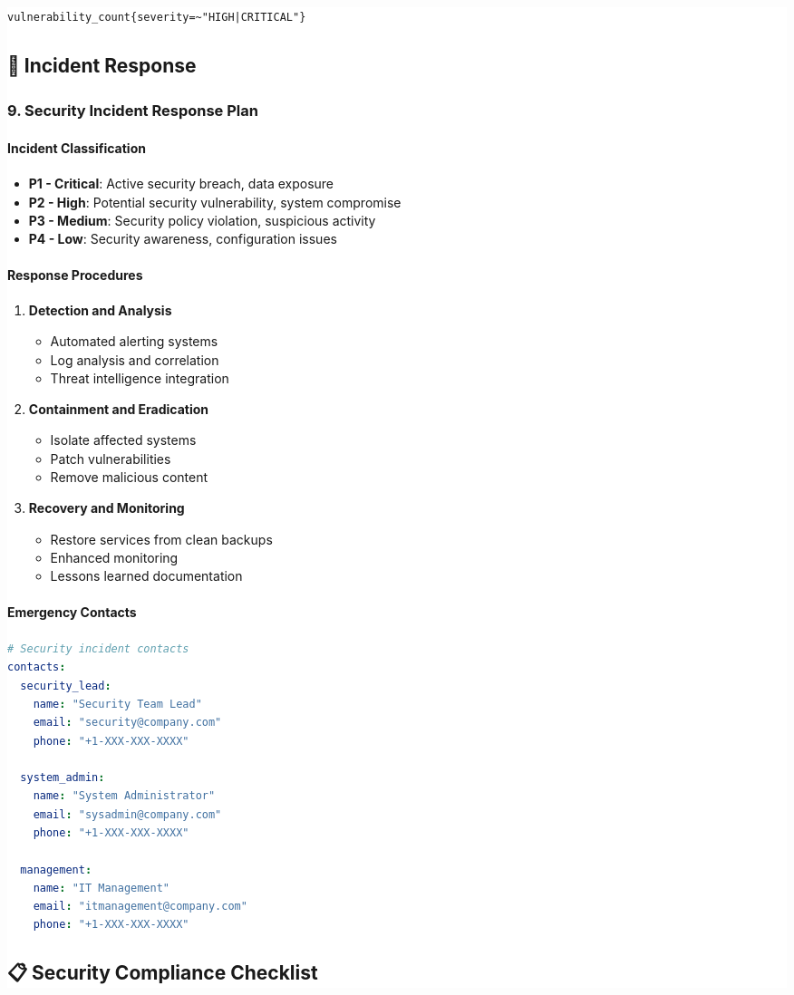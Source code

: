 ```promql
vulnerability_count{severity=~"HIGH|CRITICAL"}
```

## 🚨 Incident Response

### 9. Security Incident Response Plan

#### Incident Classification
- **P1 - Critical**: Active security breach, data exposure
- **P2 - High**: Potential security vulnerability, system compromise
- **P3 - Medium**: Security policy violation, suspicious activity
- **P4 - Low**: Security awareness, configuration issues

#### Response Procedures
1. **Detection and Analysis**
   - Automated alerting systems
   - Log analysis and correlation
   - Threat intelligence integration

2. **Containment and Eradication**
   - Isolate affected systems
   - Patch vulnerabilities
   - Remove malicious content

3. **Recovery and Monitoring**
   - Restore services from clean backups
   - Enhanced monitoring
   - Lessons learned documentation

#### Emergency Contacts
```yaml
# Security incident contacts
contacts:
  security_lead:
    name: "Security Team Lead"
    email: "security@company.com"
    phone: "+1-XXX-XXX-XXXX"
  
  system_admin:
    name: "System Administrator"
    email: "sysadmin@company.com"
    phone: "+1-XXX-XXX-XXXX"
    
  management:
    name: "IT Management"
    email: "itmanagement@company.com"
    phone: "+1-XXX-XXX-XXXX"
```

## 📋 Security Compliance Checklist
